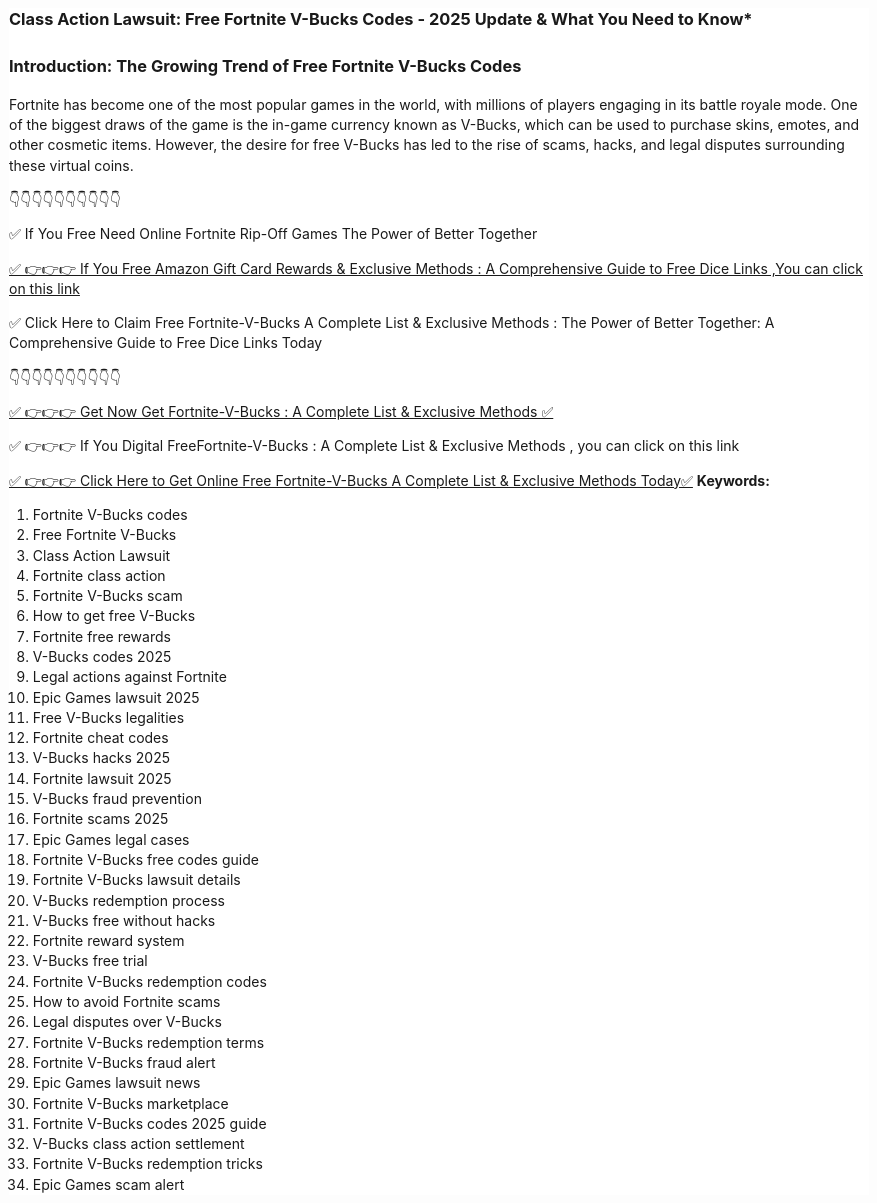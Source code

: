 ### Class Action Lawsuit: Free Fortnite V-Bucks Codes - 2025 Update & What You Need to Know*

### **Introduction: The Growing Trend of Free Fortnite V-Bucks Codes**

Fortnite has become one of the most popular games in the world, with millions of players engaging in its battle royale mode. One of the biggest draws of the game is the in-game currency known as V-Bucks, which can be used to purchase skins, emotes, and other cosmetic items. However, the desire for free V-Bucks has led to the rise of scams, hacks, and legal disputes surrounding these virtual coins.

👇👇👇👇👇👇👇👇👇👇

✅ If You Free Need Online  Fortnite Rip-Off Games  The Power of Better Together

[✅ 👉👉👉 If You Free Amazon Gift Card Rewards & Exclusive Methods : A Comprehensive Guide to Free Dice Links ,You can click on this link](https://dmfarid.com/Fortnite_V-Bucks_Codes/)

✅ Click Here to Claim Free Fortnite-V-Bucks A Complete List & Exclusive Methods : The Power of Better Together: A Comprehensive Guide to Free Dice Links  Today 

👇👇👇👇👇👇👇👇👇👇

[✅ 👉👉👉 Get Now Get  Fortnite-V-Bucks : A Complete List & Exclusive Methods ✅](https://dmfarid.com/Fortnite_V-Bucks_Codes/)

✅ 👉👉👉 If You Digital   FreeFortnite-V-Bucks : A Complete List & Exclusive Methods , you can click on this link

[✅ 👉👉👉 Click Here to Get Online  Free Fortnite-V-Bucks  A Complete List & Exclusive Methods Today✅](https://dmfarid.com/Fortnite_V-Bucks_Codes/)
**Keywords:**
1. Fortnite V-Bucks codes
2. Free Fortnite V-Bucks
3. Class Action Lawsuit
4. Fortnite class action
5. Fortnite V-Bucks scam
6. How to get free V-Bucks
7. Fortnite free rewards
8. V-Bucks codes 2025
9. Legal actions against Fortnite
10. Epic Games lawsuit 2025
11. Free V-Bucks legalities
12. Fortnite cheat codes
13. V-Bucks hacks 2025
14. Fortnite lawsuit 2025
15. V-Bucks fraud prevention
16. Fortnite scams 2025
17. Epic Games legal cases
18. Fortnite V-Bucks free codes guide
19. Fortnite V-Bucks lawsuit details
20. V-Bucks redemption process
21. V-Bucks free without hacks
22. Fortnite reward system
23. V-Bucks free trial
24. Fortnite V-Bucks redemption codes
25. How to avoid Fortnite scams
26. Legal disputes over V-Bucks
27. Fortnite V-Bucks redemption terms
28. Fortnite V-Bucks fraud alert
29. Epic Games lawsuit news
30. Fortnite V-Bucks marketplace
31. Fortnite V-Bucks codes 2025 guide
32. V-Bucks class action settlement
33. Fortnite V-Bucks redemption tricks
34. Epic Games scam alert